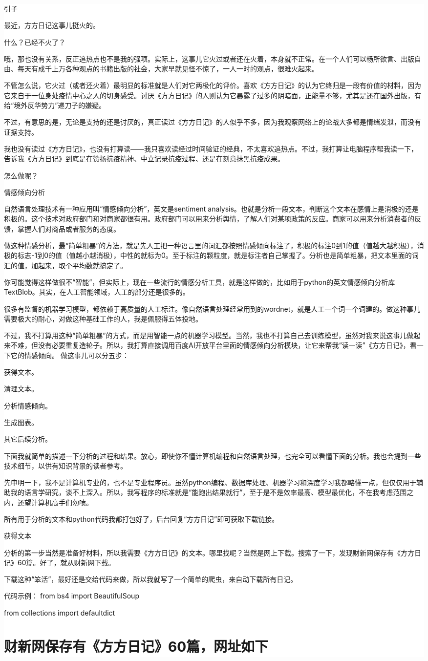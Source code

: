 引子

最近，方方日记这事儿挺火的。

什么？已经不火了？

哦，那也没有关系，反正追热点也不是我的强项。实际上，这事儿它火过或者还在火着，本身就不正常。在一个人们可以畅所欲言、出版自由、每天有成千上万各种观点的书籍出版的社会，大家早就见怪不惊了，一人一时的观点，很难火起来。

不管怎么说，它火过（或者还火着）最明显的标准就是人们对它两极化的评价。喜欢《方方日记》的认为它终归是一段有价值的材料，因为它来自于一位身处疫情中心之人的切身感受。讨厌《方方日记》的人则认为它暴露了过多的阴暗面，正能量不够，尤其是还在国外出版，有给“境外反华势力”递刀子的嫌疑。

不过，有意思的是，无论是支持的还是讨厌的，真正读过《方方日记》的人似乎不多，因为我观察网络上的论战大多都是情绪发泄，而没有证据支持。

我也没有读过《方方日记》，也没有打算读——我只喜欢读经过时间验证的经典，不太喜欢追热点。不过，我打算让电脑程序帮我读一下，告诉我《方方日记》到底是在赞扬抗疫精神、中立记录抗疫过程、还是在刻意抹黑抗疫成果。

怎么做呢？

情感倾向分析

自然语言处理技术有一种应用叫“情感倾向分析”，英文是sentiment analysis。也就是分析一段文本，判断这个文本在感情上是消极的还是积极的。这个技术对政府部门和对商家都很有用。政府部门可以用来分析舆情，了解人们对某项政策的反应。商家可以用来分析消费者的反馈，掌握人们对商品或者服务的态度。

做这种情感分析，最“简单粗暴”的方法，就是先人工把一种语言里的词汇都按照情感倾向标注了，积极的标注0到1的值（值越大越积极），消极的标志-1到0的值（值越小越消极），中性的就标为0。至于标注的颗粒度，就是标注者自己掌握了。分析也是简单粗暴，把文本里面的词汇的值，加起来，取个平均数就搞定了。

你可能觉得这样做很不“智能”，但实际上，现在一些流行的情感分析工具，就是这样做的，比如用于python的英文情感倾向分析库TextBlob。其实，在人工智能领域，人工的部分还是很多的。

很多有监督的机器学习模型，都依赖于高质量的人工标注。像自然语言处理经常用到的wordnet，就是人工一个词一个词建的。做这种事儿需要极大的耐心，对做这种基础工作的人，我是佩服得五体投地。

不过，我不打算用这种“简单粗暴”的方式，而是用智能一点的机器学习模型。当然，我也不打算自己去训练模型，虽然对我来说这事儿做起来不难，但没有必要重复造轮子。所以，我打算直接调用百度AI开放平台里面的情感倾向分析模块，让它来帮我“读一读”《方方日记》，看一下它的情感倾向。 做这事儿可以分五步：

获得文本。

清理文本。

分析情感倾向。

生成图表。

其它后续分析。

下面我就简单的描述一下分析的过程和结果。放心，即使你不懂计算机编程和自然语言处理，也完全可以看懂下面的分析。我也会提到一些技术细节，以供有知识背景的读者参考。

先申明一下，我不是计算机专业的，也不是专业程序员。虽然python编程、数据库处理、机器学习和深度学习我都略懂一点，但仅仅用于辅助我的语言学研究，谈不上深入。所以，我写程序的标准就是“能跑出结果就行”，至于是不是效率最高、模型最优化，不在我考虑范围之内，还望计算机高手们勿喷。

所有用于分析的文本和python代码我都打包好了，后台回复“方方日记”即可获取下载链接。

获得文本

分析的第一步当然是准备好材料，所以我需要《方方日记》的文本。哪里找呢？当然是网上下载。搜索了一下，发现财新网保存有《方方日记》60篇。好了，就从财新网下载。 

下载这种“笨活”，最好还是交给代码来做，所以我就写了一个简单的爬虫，来自动下载所有日记。

代码示例： from bs4 import BeautifulSoup

from collections import defaultdict

# 财新网保存有《方方日记》60篇，网址如下
